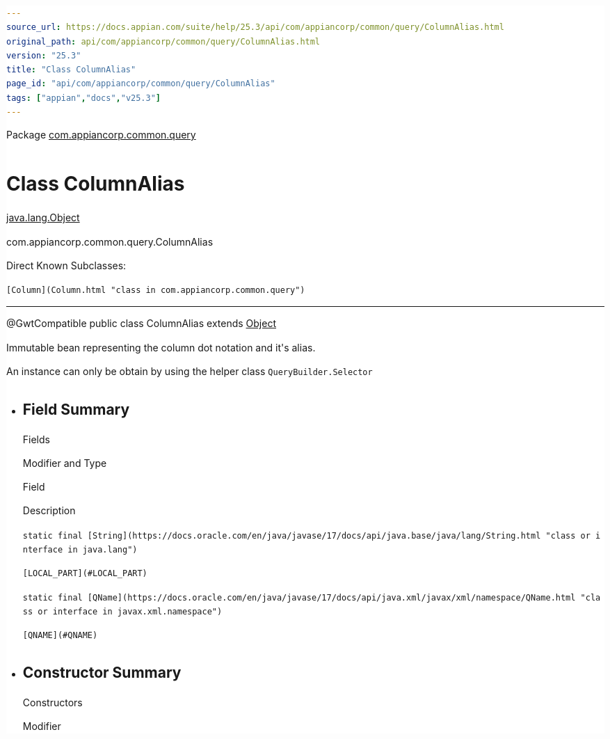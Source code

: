 ```yaml
---
source_url: https://docs.appian.com/suite/help/25.3/api/com/appiancorp/common/query/ColumnAlias.html
original_path: api/com/appiancorp/common/query/ColumnAlias.html
version: "25.3"
title: "Class ColumnAlias"
page_id: "api/com/appiancorp/common/query/ColumnAlias"
tags: ["appian","docs","v25.3"]
---
```



Package [com.appiancorp.common.query](package-summary.html)

# Class ColumnAlias

[java.lang.Object](https://docs.oracle.com/en/java/javase/17/docs/api/java.base/java/lang/Object.html "class or interface in java.lang")

com.appiancorp.common.query.ColumnAlias

Direct Known Subclasses:

`[Column](Column.html "class in com.appiancorp.common.query")`

* * *

@GwtCompatible public class ColumnAlias extends [Object](https://docs.oracle.com/en/java/javase/17/docs/api/java.base/java/lang/Object.html "class or interface in java.lang")

Immutable bean representing the column dot notation and it's alias.

An instance can only be obtain by using the helper class `QueryBuilder.Selector`

-   ## Field Summary

    Fields

    Modifier and Type

    Field

    Description

    `static final [String](https://docs.oracle.com/en/java/javase/17/docs/api/java.base/java/lang/String.html "class or interface in java.lang")`

    `[LOCAL_PART](#LOCAL_PART)`

    `static final [QName](https://docs.oracle.com/en/java/javase/17/docs/api/java.xml/javax/xml/namespace/QName.html "class or interface in javax.xml.namespace")`

    `[QNAME](#QNAME)`

-   ## Constructor Summary

    Constructors

    Modifier
